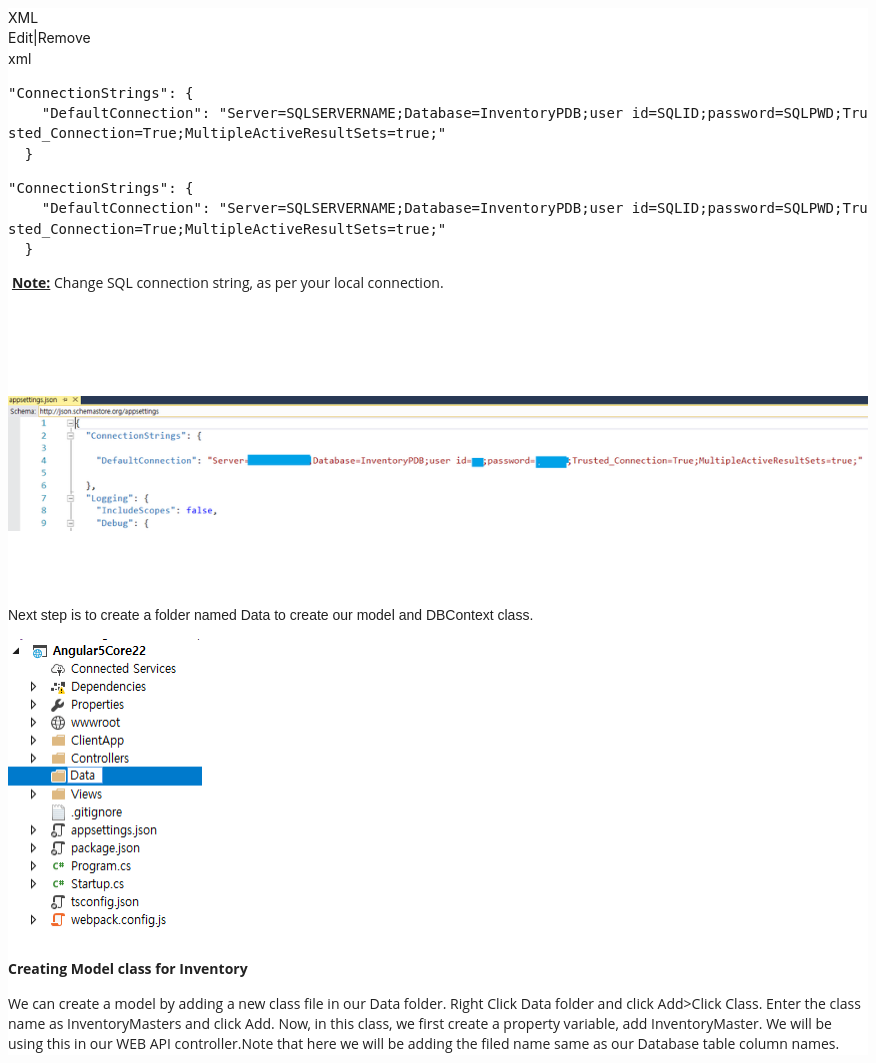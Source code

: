 <div class="pluginEditHolder" pluginCommand="mceScriptCode">
<div class="title"><span>XML</span></div>
<div class="pluginLinkHolder"><span class="pluginEditHolderLink">Edit</span>|<span class="pluginRemoveHolderLink">Remove</span></div>
<span class="hidden">xml</span>
<pre class="hidden">&quot;ConnectionStrings&quot;: {  
    &quot;DefaultConnection&quot;: &quot;Server=SQLSERVERNAME;Database=InventoryPDB;user id=SQLID;password=SQLPWD;Trusted_Connection=True;MultipleActiveResultSets=true;&quot;  
  } </pre>
<div class="preview">
<pre class="js"><span class="js__string">&quot;ConnectionStrings&quot;</span>:&nbsp;<span class="js__brace">{</span>&nbsp;&nbsp;&nbsp;
&nbsp;&nbsp;&nbsp;&nbsp;<span class="js__string">&quot;DefaultConnection&quot;</span>:&nbsp;<span class="js__string">&quot;Server=SQLSERVERNAME;Database=InventoryPDB;user&nbsp;id=SQLID;password=SQLPWD;Trusted_Connection=True;MultipleActiveResultSets=true;&quot;</span>&nbsp;&nbsp;&nbsp;
&nbsp;&nbsp;<span class="js__brace">}</span>&nbsp;</pre>
</div>
</div>
</div>
<div class="endscriptcode">&nbsp;<strong style="color:#212121; font-family:&quot;open sans&quot;,sans-serif; font-size:14px"><span style="text-decoration:underline">Note:</span></strong><span style="color:#212121; font-family:&quot;open sans&quot;,sans-serif; font-size:14px">&nbsp;Change
 SQL connection string, as per your local connection.</span></div>
<p>&nbsp;</p>
<p><img id="183273" src="183273-13.png" alt="" width="1545" height="244"></p>
<p class="MsoNormal"><span lang="EN-US" style="font-size:10.5pt; line-height:107%; font-family:Arial,sans-serif; color:#212121">Next step is to create a folder named Data to create our model and DBContext class.</span></p>
<p><img id="183274" src="183274-14.png" alt="" width="194" height="295"></p>
<h2 style="color:#212121; font-family:&quot;open sans&quot;,sans-serif; font-size:14px"><strong>Creating Model class for Inventory</strong></h2>
<p style="color:#212121; font-family:&quot;open sans&quot;,sans-serif; font-size:14px">We can create a model by adding a new class file in our Data folder. Right Click Data folder and click Add&gt;Click Class. Enter the class name as InventoryMasters and click Add. Now,
 in this class, we first create a property variable, add InventoryMaster. We will be using this in our WEB API controller.Note that here we will be adding the filed name same as our Database table column names.</p>
<p style="font-size:14px; margin:1em 0px; line-height:1.5; color:#212121; font-family:&quot;open sans&quot;,sans-serif">